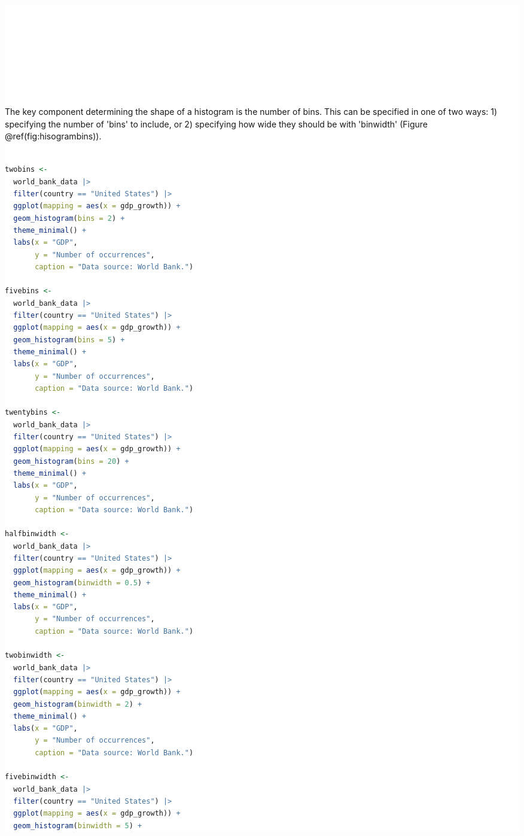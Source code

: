 ![(\#fig:hisogramtwo)Distribution of GDP in the United States](11-static_communication_files/figure-latex/hisogramtwo-1.pdf) 

The key component determining the shape of a histogram is the number of bins. This can be specified in one of two ways: 1) specifying the number of 'bins' to include, or 2) specifying how wide they should be with 'binwidth' (Figure \@ref(fig:hisogrambins)).


```r

twobins <- 
  world_bank_data |> 
  filter(country == "United States") |> 
  ggplot(mapping = aes(x = gdp_growth)) +
  geom_histogram(bins = 2) +
  theme_minimal() +
  labs(x = "GDP",
       y = "Number of occurrences",
       caption = "Data source: World Bank.")

fivebins <- 
  world_bank_data |> 
  filter(country == "United States") |> 
  ggplot(mapping = aes(x = gdp_growth)) +
  geom_histogram(bins = 5) +
  theme_minimal() +
  labs(x = "GDP",
       y = "Number of occurrences",
       caption = "Data source: World Bank.")

twentybins <- 
  world_bank_data |> 
  filter(country == "United States") |> 
  ggplot(mapping = aes(x = gdp_growth)) +
  geom_histogram(bins = 20) +
  theme_minimal() +
  labs(x = "GDP",
       y = "Number of occurrences",
       caption = "Data source: World Bank.")

halfbinwidth <- 
  world_bank_data |> 
  filter(country == "United States") |> 
  ggplot(mapping = aes(x = gdp_growth)) +
  geom_histogram(binwidth = 0.5) +
  theme_minimal() +
  labs(x = "GDP",
       y = "Number of occurrences",
       caption = "Data source: World Bank.")

twobinwidth <- 
  world_bank_data |> 
  filter(country == "United States") |> 
  ggplot(mapping = aes(x = gdp_growth)) +
  geom_histogram(binwidth = 2) +
  theme_minimal() +
  labs(x = "GDP",
       y = "Number of occurrences",
       caption = "Data source: World Bank.")

fivebinwidth <- 
  world_bank_data |> 
  filter(country == "United States") |> 
  ggplot(mapping = aes(x = gdp_growth)) +
  geom_histogram(binwidth = 5) +
```